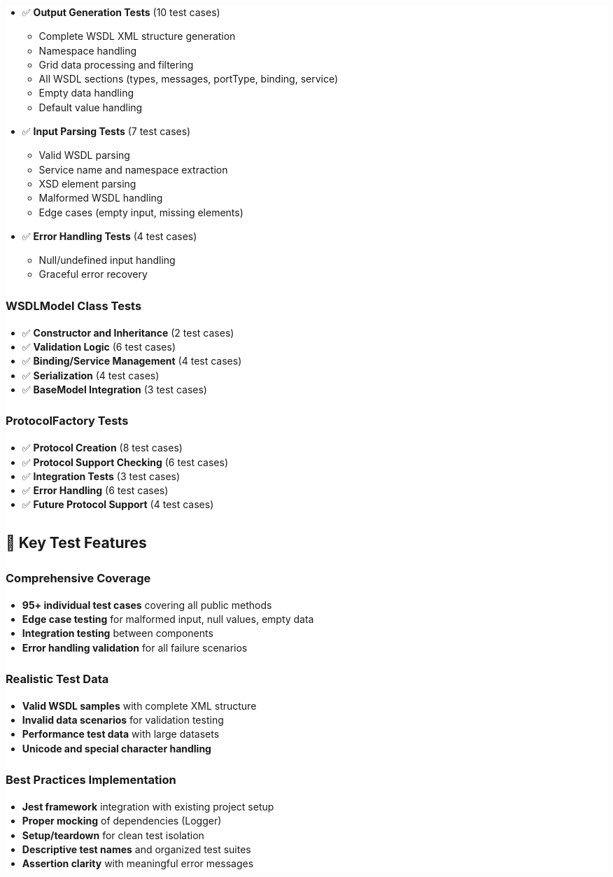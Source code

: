 - ✅ **Output Generation Tests** (10 test cases)
  - Complete WSDL XML structure generation
  - Namespace handling
  - Grid data processing and filtering
  - All WSDL sections (types, messages, portType, binding, service)
  - Empty data handling
  - Default value handling

- ✅ **Input Parsing Tests** (7 test cases)
  - Valid WSDL parsing
  - Service name and namespace extraction
  - XSD element parsing
  - Malformed WSDL handling
  - Edge cases (empty input, missing elements)

- ✅ **Error Handling Tests** (4 test cases)
  - Null/undefined input handling
  - Graceful error recovery

### WSDLModel Class Tests
- ✅ **Constructor and Inheritance** (2 test cases)
- ✅ **Validation Logic** (6 test cases)
- ✅ **Binding/Service Management** (4 test cases)
- ✅ **Serialization** (4 test cases)
- ✅ **BaseModel Integration** (3 test cases)

### ProtocolFactory Tests
- ✅ **Protocol Creation** (8 test cases)
- ✅ **Protocol Support Checking** (6 test cases)
- ✅ **Integration Tests** (3 test cases)
- ✅ **Error Handling** (6 test cases)
- ✅ **Future Protocol Support** (4 test cases)

## 🎯 Key Test Features

### Comprehensive Coverage
- **95+ individual test cases** covering all public methods
- **Edge case testing** for malformed input, null values, empty data
- **Integration testing** between components
- **Error handling validation** for all failure scenarios

### Realistic Test Data
- **Valid WSDL samples** with complete XML structure
- **Invalid data scenarios** for validation testing
- **Performance test data** with large datasets
- **Unicode and special character handling**

### Best Practices Implementation
- **Jest framework** integration with existing project setup
- **Proper mocking** of dependencies (Logger)
- **Setup/teardown** for clean test isolation
- **Descriptive test names** and organized test suites
- **Assertion clarity** with meaningful error messages
